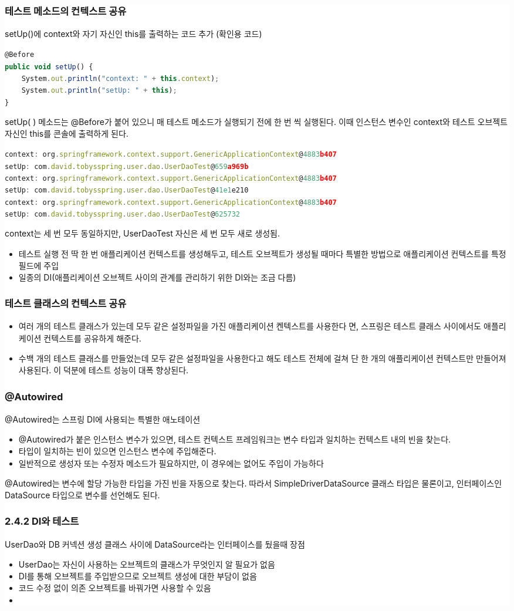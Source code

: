 ### 테스트 메소드의 컨텍스트 공유

setUp()에 context와 자기 자신인 this를 출력하는 코드 추가 (확인용 코드)

```jsx
@Before
public void setUp() {
    System.out.println("context: " + this.context);
    System.out.println("setUp: " + this);
}
```

setUp( ) 메소드는 @Before가 붙어 있으니 매 테스트 메소드가 실행되기 전에 한 번 씩 실행된다. 이때 인스턴스 변수인 context와 테스트 오브젝트 자신인 this를 콘솔에 출력하게 된다.

```jsx
context: org.springframework.context.support.GenericApplicationContext@4883b407
setUp: com.david.tobysspring.user.dao.UserDaoTest@659a969b
context: org.springframework.context.support.GenericApplicationContext@4883b407
setUp: com.david.tobysspring.user.dao.UserDaoTest@41e1e210
context: org.springframework.context.support.GenericApplicationContext@4883b407
setUp: com.david.tobysspring.user.dao.UserDaoTest@625732
```

context는 세 번 모두 동일하지만, UserDaoTest 자신은 세 번 모두 새로 생성됨.

- 테스트 실행 전 딱 한 번 애플리케이션 컨텍스트를 생성해두고, 테스트 오브젝트가 생성될 때마다 특별한 방법으로 애플리케이션 컨텍스트를 특정 필드에 주입
- 일종의 DI(애플리케이션 오브젝트 사이의 관계를 관리하기 위한 DI와는 조금 다름)

### 테스트 클래스의 컨텍스트 공유

 - 여러 개의 테스트 클래스가 있는데 모두 같은 설정파일을 가진 애플리케이션 켄텍스트를 사용한다   면, 스프링은 테스트 클래스 사이에서도 애플리케이션 컨텍스트를 공유하게 해준다.

 - 수백 개의 테스트 클래스를 만들었는데 모두 같은 설정파일을 사용한다고 해도 테스트 전체에 걸쳐 단 한 개의 애플리케이션 컨텍스트만 만들어져 사용된다. 이 덕분에 테스트 성능이 대폭 향상된다.

### @Autowired

@Autowired는 스프링 DI에 사용되는 특별한 애노테이션

- @Autowired가 붙은 인스턴스 변수가 있으면, 테스트 컨텍스트 프레임워크는 변수 타입과 일치하는 컨텍스트 내의 빈을 찾는다.
- 타입이 일치하는 빈이 있으면 인스턴스 변수에 주입해준다.
- 일반적으로 생성자 또는 수정자 메소드가 필요하지만, 이 경우에는 없어도 주입이 가능하다

@Autowired는 변수에 할당 가능한 타입을 가진 빈을 자동으로 찾는다. 따라서 SimpleDriverDataSource 클래스 타입은 물론이고, 인터페이스인 DataSource 타입으로 변수를 선언해도 된다.

### 2.4.2 DI와 테스트

UserDao와 DB 커넥션 생성 클래스 사이에 DataSource라는 인터페이스를 뒀을때 장점

- UserDao는 자신이 사용하는 오브젝트의 클래스가 무엇인지 알 필요가 없음
- DI를 통해 오브젝트를 주입받으므로 오브젝트 생성에 대한 부담이 없음
- 코드 수정 없이 의존 오브젝트를 바꿔가면 사용할 수 있음
- 
